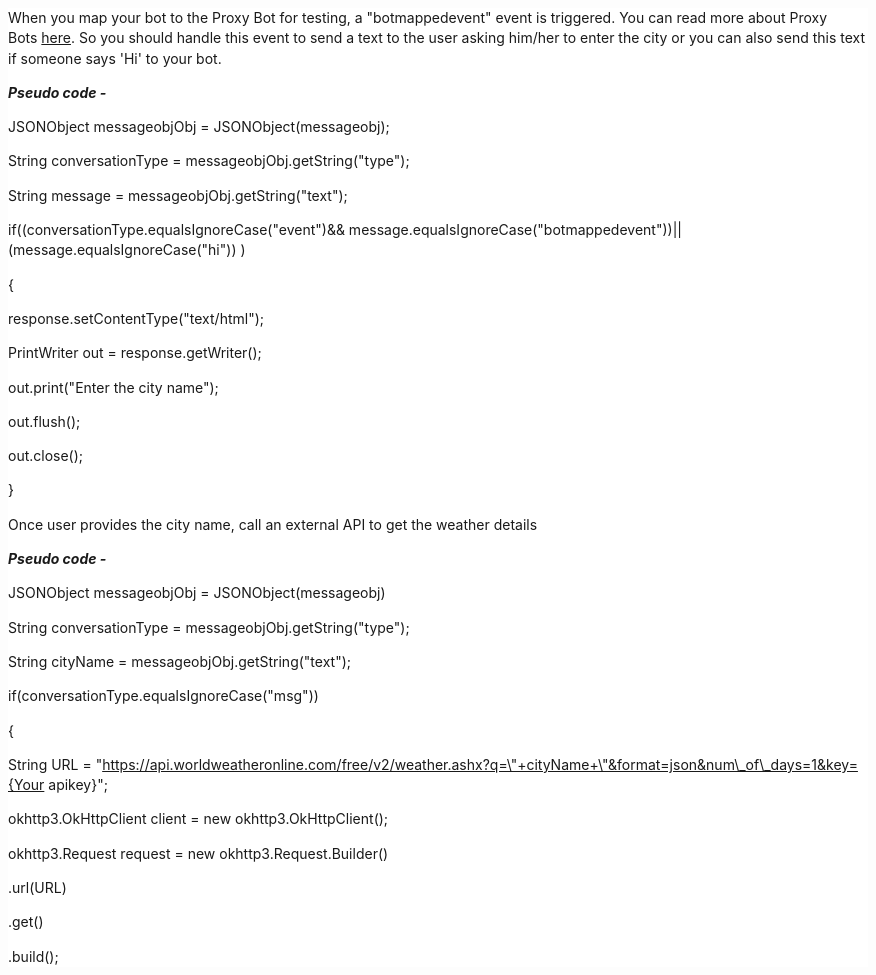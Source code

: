 When you map your bot to the Proxy Bot for testing, a "botmappedevent"
event is triggered. You can read more about Proxy
Bots [here](https://www.gupshup.io/developer/docs/bot-platform/guide/testing-your-bot).
So you should handle this event to send a text to the user asking
him/her to enter the city or you can also send this text if someone says
\'Hi\' to your bot.

***Pseudo code -***

JSONObject messageobjObj = JSONObject(messageobj);

String conversationType = messageobjObj.getString(\"type\");

String message = messageobjObj.getString(\"text\");

if((conversationType.equalsIgnoreCase(\"event\")&&
message.equalsIgnoreCase(\"botmappedevent\"))\|\|
(message.equalsIgnoreCase(\"hi\")) )

{

response.setContentType(\"text/html\");

PrintWriter out = response.getWriter();

out.print(\"Enter the city name\");

out.flush();

out.close();

}

Once user provides the city name, call an external API to get the
weather details

***Pseudo code -***

JSONObject messageobjObj = JSONObject(messageobj)

String conversationType = messageobjObj.getString(\"type\");

String cityName = messageobjObj.getString(\"text\");

if(conversationType.equalsIgnoreCase(\"msg\"))

{

String URL =
\"https://api.worldweatheronline.com/free/v2/weather.ashx?q=\"+cityName+\"&format=json&num\_of\_days=1&key={Your
apikey}\";

okhttp3.OkHttpClient client = new okhttp3.OkHttpClient();

okhttp3.Request request = new okhttp3.Request.Builder()

.url(URL)

.get()

.build();
